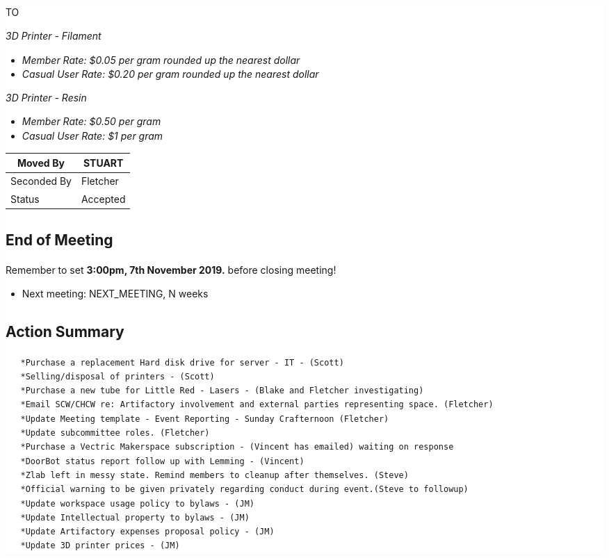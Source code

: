 TO

*3D Printer - Filament*

-   *Member Rate: \$0.05 per gram rounded up the nearest dollar*
-   *Casual User Rate: \$0.20 per gram rounded up the nearest dollar*

*3D Printer - Resin*

-   *Member Rate: \$0.50 per gram*
-   *Casual User Rate: \$1 per gram*

| Moved By    | STUART   |
|-------------|----------|
| Seconded By | Fletcher |
| Status      | Accepted |

## End of Meeting

Remember to set **3:00pm, 7th November 2019.** before closing meeting!

-   Next meeting: NEXT_MEETING, N weeks

## Action Summary

       *Purchase a replacement Hard disk drive for server - IT - (Scott)
       *Selling/disposal of printers - (Scott)
       *Purchase a new tube for Little Red - Lasers - (Blake and Fletcher investigating)
       *Email SCW/CHCW re: Artifactory involvement and external parties representing space. (Fletcher)
       *Update Meeting template - Event Reporting - Sunday Crafternoon (Fletcher)
       *Update subcommittee roles. (Fletcher)
       *Purchase a Vectric Makerspace subscription - (Vincent has emailed) waiting on response
       *DoorBot status report follow up with Lemming - (Vincent)
       *Zlab left in messy state. Remind members to cleanup after themselves. (Steve)
       *Official warning to be given privately regarding conduct during event.(Steve to followup)
       *Update workspace usage policy to bylaws - (JM) 
       *Update Intellectual property to bylaws - (JM) 
       *Update Artifactory expenses proposal policy - (JM) 
       *Update 3D printer prices - (JM) 
